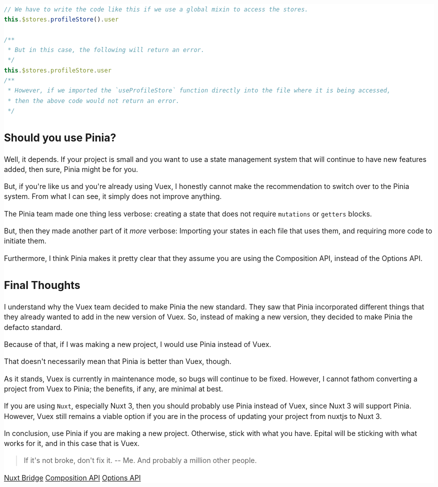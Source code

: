 ```js
// We have to write the code like this if we use a global mixin to access the stores.
this.$stores.profileStore().user

/**
 * But in this case, the following will return an error.
 */
this.$stores.profileStore.user
/**
 * However, if we imported the `useProfileStore` function directly into the file where it is being accessed,
 * then the above code would not return an error.
 */
```

## Should you use Pinia?

Well, it depends. If your project is small and you want to use a state management system that will continue to have new features added, then sure, Pinia might be for you.

But, if you're like us and you're already using Vuex, I honestly cannot make the recommendation to switch over to the Pinia system. From what I can see, it simply does not improve anything.

The Pinia team made one thing less verbose: creating a state that does not require `mutations` or `getters` blocks.

But, then they made another part of it _more_ verbose: Importing your states in each file that uses them, and requiring more code to initiate them.

Furthermore, I think Pinia makes it pretty clear that they assume you are using the Composition API, instead of the Options API.

## Final Thoughts

I understand why the Vuex team decided to make Pinia the new standard. They saw that Pinia incorporated different things that they already wanted to add in the new version of Vuex. So, instead of making a new version, they decided to make Pinia the defacto standard.

Because of that, if I was making a new project, I would use Pinia instead of Vuex.

That doesn't necessarily mean that Pinia is better than Vuex, though.

As it stands, Vuex is currently in maintenance mode, so bugs will continue to be fixed. However, I cannot fathom converting a project from Vuex to Pinia; the benefits, if any, are minimal at best.

If you are using `Nuxt`, especially Nuxt 3, then you should probably use Pinia instead of Vuex, since Nuxt 3 will support Pinia. However, Vuex still remains a viable option if you are in the process of updating your project from nuxtjs to Nuxt 3.

In conclusion, use Pinia if you are making a new project. Otherwise, stick with what you have. Epital will be sticking with what works for it, and in this case that is Vuex.

> If it's not broke, don't fix it.
> -- Me. And probably a million other people.

[Nuxt Bridge](https://v3.nuxtjs.org/bridge/overview)
[Composition API](https://vuejs.org/api/composition-api-setup.html)
[Options API](https://vuejs.org/api/options-state.html)
